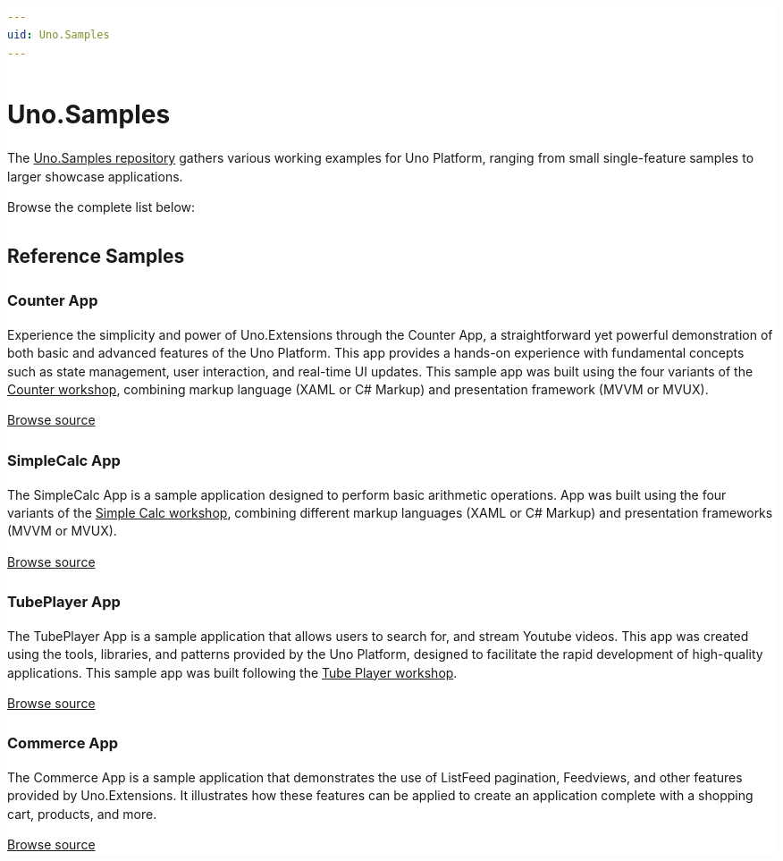 ```yaml
---
uid: Uno.Samples
---
```


# Uno.Samples

The [Uno.Samples repository](https://github.com/unoplatform/Uno.Samples) gathers various working examples for Uno Platform, ranging from small single-feature samples to larger showcase applications.

Browse the complete list below:

## Reference Samples

### Counter App

Experience the simplicity and power of Uno.Extensions through the Counter App, a straightforward yet powerful demonstration of both basic and advanced features of the Uno Platform. This app provides a hands-on experience with fundamental concepts such as state management, user interaction, and real-time UI updates.
This sample app was built using the four variants of the [Counter workshop](https://aka.platform.uno/counter-tutorial), combining markup language (XAML or C# Markup) and presentation framework (MVVM or MVUX).

[Browse source](https://github.com/unoplatform/Uno.Samples/tree/master/reference/Counter)

### SimpleCalc App

The SimpleCalc App is a sample application designed to perform basic arithmetic operations. App was built using the four variants of the [Simple Calc workshop](https://aka.platform.uno/simplecalc-workshop), combining different markup languages (XAML or C# Markup) and presentation frameworks (MVVM or MVUX).

[Browse source](https://github.com/unoplatform/Uno.Samples/tree/master/reference/SimpleCalc)

### TubePlayer App

The TubePlayer App is a sample application that allows users to search for, and stream Youtube videos. This app was created using the tools, libraries, and patterns provided by the Uno Platform, designed to facilitate the rapid development of high-quality applications.
This sample app was built following the [Tube Player workshop](https://aka.platform.uno/tubeplayer-workshop).

[Browse source](https://github.com/unoplatform/Uno.Samples/tree/master/reference/TubePlayer)

### Commerce App

The Commerce App is a sample application that demonstrates the use of ListFeed pagination, Feedviews, and other features provided by Uno.Extensions. It illustrates how these features can be applied to create an application complete with a shopping cart, products, and more.

[Browse source](https://github.com/unoplatform/Uno.Samples/tree/master/reference/Commerce)
